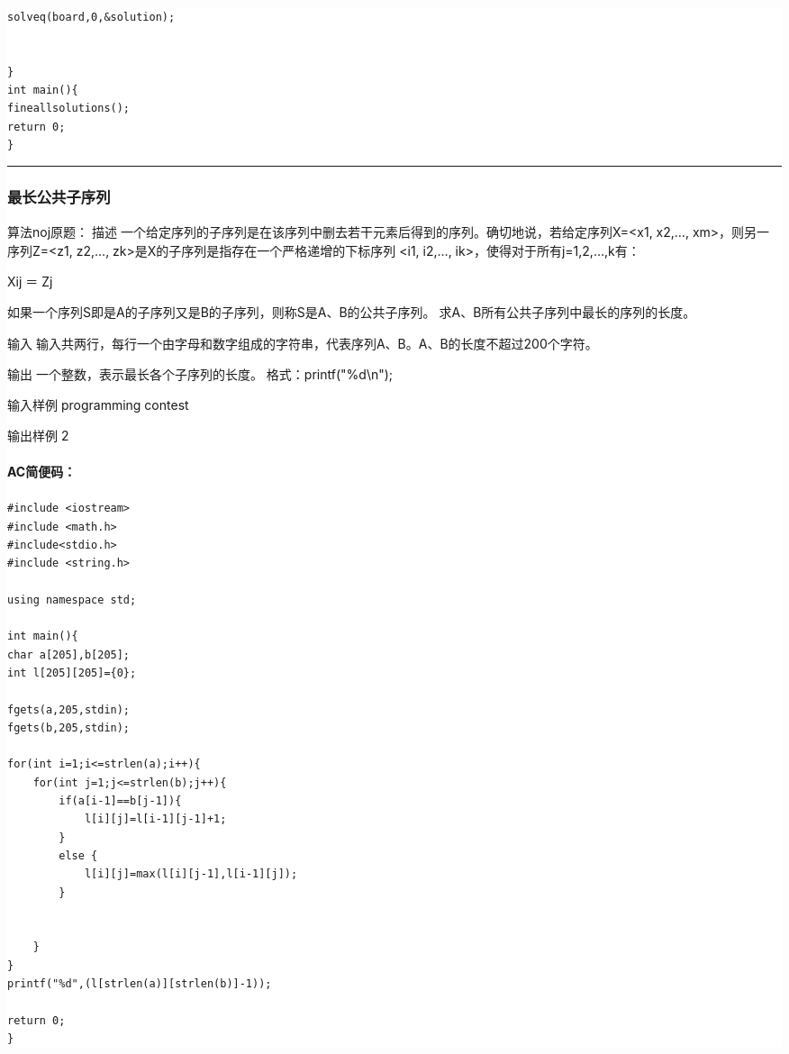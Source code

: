 	solveq(board,0,&solution);
	
	
    }
    int main(){	
	fineallsolutions();
	return 0;
    }
---
### 最长公共子序列
算法noj原题：
描述
一个给定序列的子序列是在该序列中删去若干元素后得到的序列。确切地说，若给定序列X=<x1, x2,…, xm>，则另一序列Z=<z1, z2,…, zk>是X的子序列是指存在一个严格递增的下标序列 <i1, i2,…, ik>，使得对于所有j=1,2,…,k有：

Xij ＝ Zj

如果一个序列S即是A的子序列又是B的子序列，则称S是A、B的公共子序列。
求A、B所有公共子序列中最长的序列的长度。

输入
输入共两行，每行一个由字母和数字组成的字符串，代表序列A、B。A、B的长度不超过200个字符。

输出
一个整数，表示最长各个子序列的长度。
格式：printf("%d\n");

输入样例
programming
contest

输出样例
2

#### AC简便码：
    #include <iostream>
    #include <math.h>
    #include<stdio.h>
    #include <string.h>

    using namespace std;

    int main(){
    char a[205],b[205];
    int l[205][205]={0};

    fgets(a,205,stdin);
    fgets(b,205,stdin);

    for(int i=1;i<=strlen(a);i++){
        for(int j=1;j<=strlen(b);j++){
            if(a[i-1]==b[j-1]){
                l[i][j]=l[i-1][j-1]+1;
            }
            else {
                l[i][j]=max(l[i][j-1],l[i-1][j]);
            }
            

        }
    }
    printf("%d",(l[strlen(a)][strlen(b)]-1));
 
    return 0;
    }
